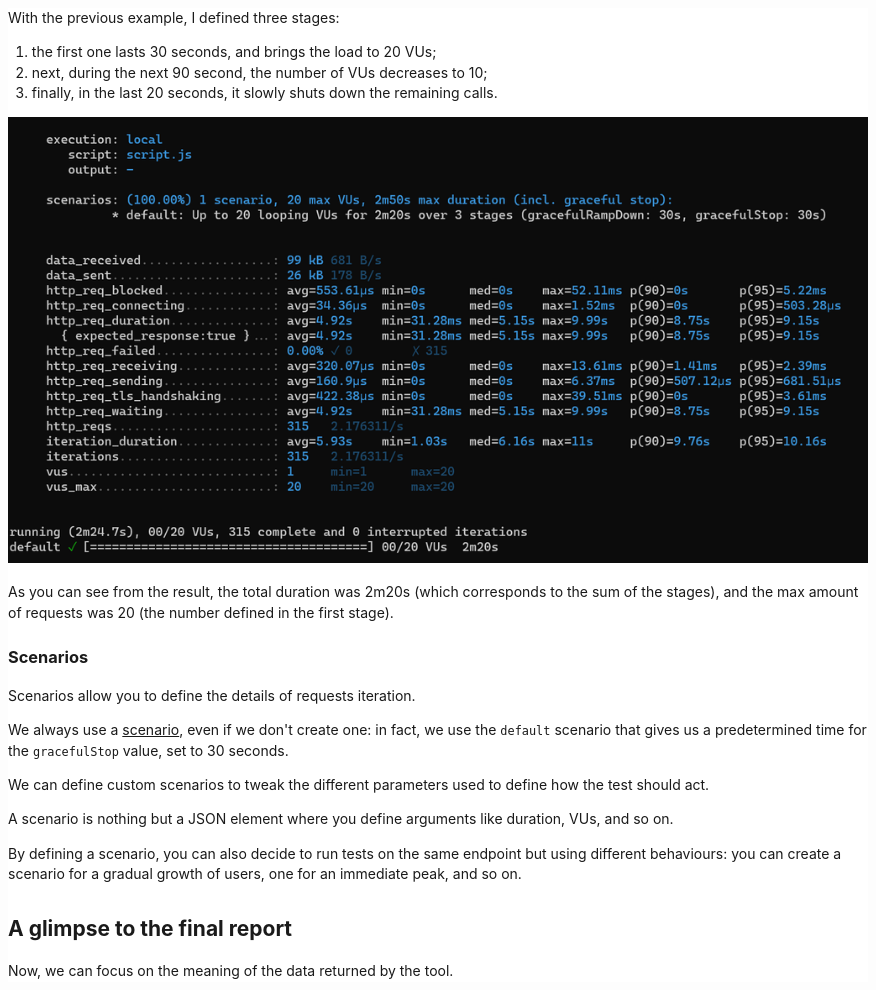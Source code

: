 With the previous example, I defined three stages:

1. the first one lasts 30 seconds, and brings the load to 20 VUs;
2. next, during the next 90 second, the number of VUs decreases to 10;
3. finally, in the last 20 seconds, it slowly shuts down the remaining calls.

![Load Tests results with complex Stages](results-with-complex-stages.png)

As you can see from the result, the total duration was 2m20s (which corresponds to the sum of the stages), and the max amount of requests was 20 (the number defined in the first stage).

### Scenarios

Scenarios allow you to define the details of requests iteration.

We always use a [scenario](https://grafana.com/docs/k6/latest/using-k6/scenarios/), even if we don't create one: in fact, we use the `default` scenario that gives us a predetermined time for the `gracefulStop` value, set to 30 seconds.

We can define custom scenarios to tweak the different parameters used to define how the test should act.

A scenario is nothing but a JSON element where you define arguments like duration, VUs, and so on.

By defining a scenario, you can also decide to run tests on the same endpoint but using different behaviours: you can create a scenario for a gradual growth of users, one for an immediate peak, and so on.

## A glimpse to the final report

Now, we can focus on the meaning of the data returned by the tool.
